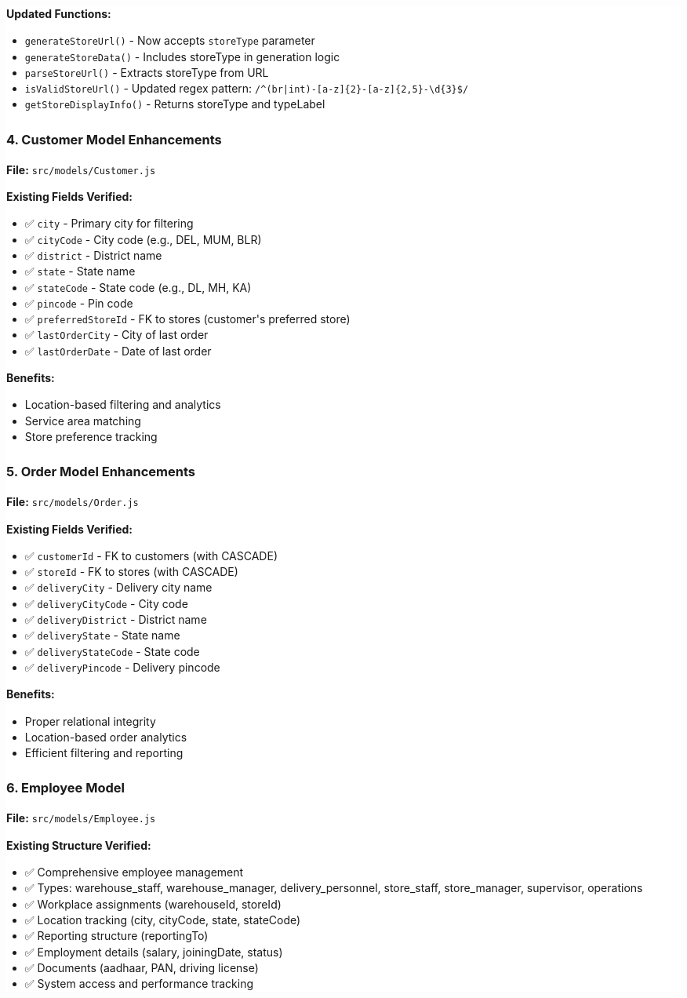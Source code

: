 **Updated Functions:**
- `generateStoreUrl()` - Now accepts `storeType` parameter
- `generateStoreData()` - Includes storeType in generation logic
- `parseStoreUrl()` - Extracts storeType from URL
- `isValidStoreUrl()` - Updated regex pattern: `/^(br|int)-[a-z]{2}-[a-z]{2,5}-\d{3}$/`
- `getStoreDisplayInfo()` - Returns storeType and typeLabel

### 4. Customer Model Enhancements
**File:** `src/models/Customer.js`

**Existing Fields Verified:**
- ✅ `city` - Primary city for filtering
- ✅ `cityCode` - City code (e.g., DEL, MUM, BLR)
- ✅ `district` - District name
- ✅ `state` - State name
- ✅ `stateCode` - State code (e.g., DL, MH, KA)
- ✅ `pincode` - Pin code
- ✅ `preferredStoreId` - FK to stores (customer's preferred store)
- ✅ `lastOrderCity` - City of last order
- ✅ `lastOrderDate` - Date of last order

**Benefits:**
- Location-based filtering and analytics
- Service area matching
- Store preference tracking

### 5. Order Model Enhancements
**File:** `src/models/Order.js`

**Existing Fields Verified:**
- ✅ `customerId` - FK to customers (with CASCADE)
- ✅ `storeId` - FK to stores (with CASCADE)
- ✅ `deliveryCity` - Delivery city name
- ✅ `deliveryCityCode` - City code
- ✅ `deliveryDistrict` - District name
- ✅ `deliveryState` - State name
- ✅ `deliveryStateCode` - State code
- ✅ `deliveryPincode` - Delivery pincode

**Benefits:**
- Proper relational integrity
- Location-based order analytics
- Efficient filtering and reporting

### 6. Employee Model
**File:** `src/models/Employee.js`

**Existing Structure Verified:**
- ✅ Comprehensive employee management
- ✅ Types: warehouse_staff, warehouse_manager, delivery_personnel, store_staff, store_manager, supervisor, operations
- ✅ Workplace assignments (warehouseId, storeId)
- ✅ Location tracking (city, cityCode, state, stateCode)
- ✅ Reporting structure (reportingTo)
- ✅ Employment details (salary, joiningDate, status)
- ✅ Documents (aadhaar, PAN, driving license)
- ✅ System access and performance tracking
